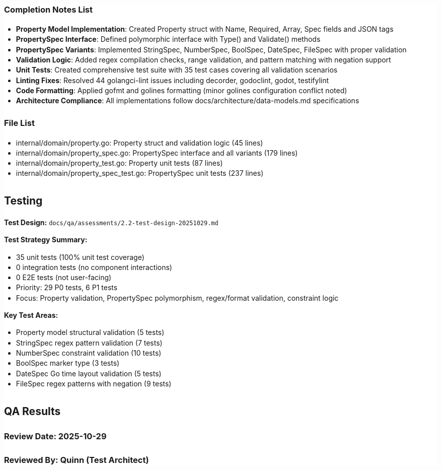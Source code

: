 ### Completion Notes List

- **Property Model Implementation**: Created Property struct with Name, Required, Array, Spec fields and JSON tags
- **PropertySpec Interface**: Defined polymorphic interface with Type() and Validate() methods
- **PropertySpec Variants**: Implemented StringSpec, NumberSpec, BoolSpec, DateSpec, FileSpec with proper validation
- **Validation Logic**: Added regex compilation checks, range validation, and pattern matching with negation support
- **Unit Tests**: Created comprehensive test suite with 35 test cases covering all validation scenarios
- **Linting Fixes**: Resolved 44 golangci-lint issues including decorder, godoclint, godot, testifylint
- **Code Formatting**: Applied gofmt and golines formatting (minor golines configuration conflict noted)
- **Architecture Compliance**: All implementations follow docs/architecture/data-models.md specifications

### File List

- internal/domain/property.go: Property struct and validation logic (45 lines)
- internal/domain/property_spec.go: PropertySpec interface and all variants (179 lines)
- internal/domain/property_test.go: Property unit tests (87 lines)
- internal/domain/property_spec_test.go: PropertySpec unit tests (237 lines)

## Testing

**Test Design:** `docs/qa/assessments/2.2-test-design-20251029.md`

**Test Strategy Summary:**

- 35 unit tests (100% unit test coverage)
- 0 integration tests (no component interactions)
- 0 E2E tests (not user-facing)
- Priority: 29 P0 tests, 6 P1 tests
- Focus: Property validation, PropertySpec polymorphism, regex/format validation, constraint logic

**Key Test Areas:**

- Property model structural validation (5 tests)
- StringSpec regex pattern validation (7 tests)
- NumberSpec constraint validation (10 tests)
- BoolSpec marker type (3 tests)
- DateSpec Go time layout validation (5 tests)
- FileSpec regex patterns with negation (9 tests)

## QA Results

### Review Date: 2025-10-29

### Reviewed By: Quinn (Test Architect)
